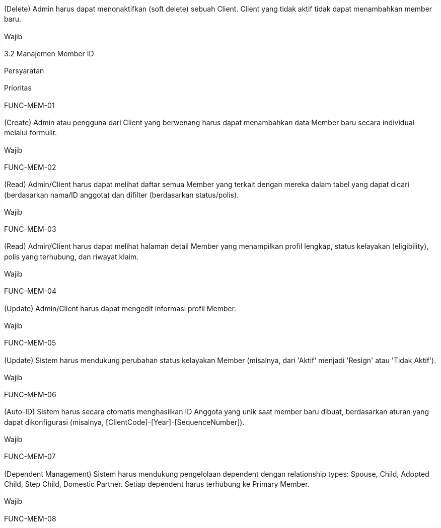 (Delete) Admin harus dapat menonaktifkan (soft delete) sebuah Client. Client yang tidak aktif tidak dapat menambahkan member baru.

Wajib

3.2 Manajemen Member
ID

Persyaratan

Prioritas

FUNC-MEM-01

(Create) Admin atau pengguna dari Client yang berwenang harus dapat menambahkan data Member baru secara individual melalui formulir.

Wajib

FUNC-MEM-02

(Read) Admin/Client harus dapat melihat daftar semua Member yang terkait dengan mereka dalam tabel yang dapat dicari (berdasarkan nama/ID anggota) dan difilter (berdasarkan status/polis).

Wajib

FUNC-MEM-03

(Read) Admin/Client harus dapat melihat halaman detail Member yang menampilkan profil lengkap, status kelayakan (eligibility), polis yang terhubung, dan riwayat klaim.

Wajib

FUNC-MEM-04

(Update) Admin/Client harus dapat mengedit informasi profil Member.

Wajib

FUNC-MEM-05

(Update) Sistem harus mendukung perubahan status kelayakan Member (misalnya, dari 'Aktif' menjadi 'Resign' atau 'Tidak Aktif').

Wajib

FUNC-MEM-06

(Auto-ID) Sistem harus secara otomatis menghasilkan ID Anggota yang unik saat member baru dibuat, berdasarkan aturan yang dapat dikonfigurasi (misalnya, [ClientCode]-[Year]-[SequenceNumber]).

Wajib

FUNC-MEM-07

(Dependent Management) Sistem harus mendukung pengelolaan dependent dengan relationship types: Spouse, Child, Adopted Child, Step Child, Domestic Partner. Setiap dependent harus terhubung ke Primary Member.

Wajib

FUNC-MEM-08
